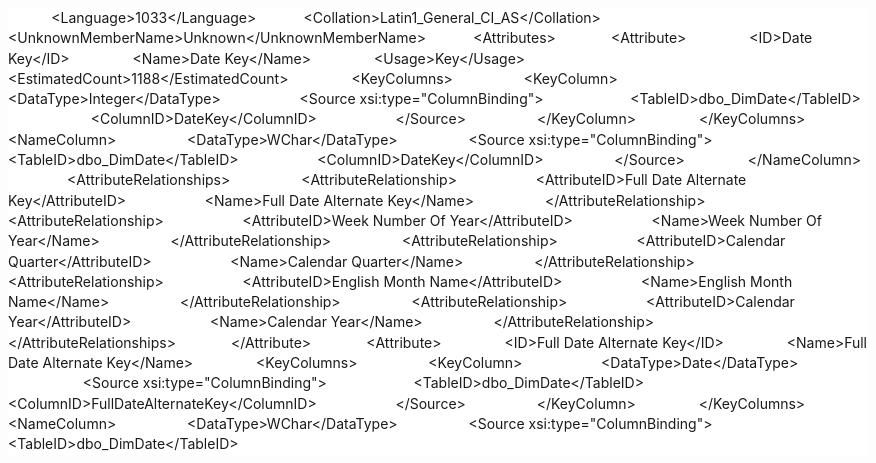           &lt;Language&gt;1033&lt;/Language&gt;
           &lt;Collation&gt;Latin1_General_CI_AS&lt;/Collation&gt;
           &lt;UnknownMemberName&gt;Unknown&lt;/UnknownMemberName&gt;
           &lt;Attributes&gt;
             &lt;Attribute&gt;
               &lt;ID&gt;Date Key&lt;/ID&gt;
               &lt;Name&gt;Date Key&lt;/Name&gt;
               &lt;Usage&gt;Key&lt;/Usage&gt;
               &lt;EstimatedCount&gt;1188&lt;/EstimatedCount&gt;
               &lt;KeyColumns&gt;
                 &lt;KeyColumn&gt;
                   &lt;DataType&gt;Integer&lt;/DataType&gt;
                   &lt;Source xsi:type=&quot;ColumnBinding&quot;&gt;
                     &lt;TableID&gt;dbo_DimDate&lt;/TableID&gt;
                     &lt;ColumnID&gt;DateKey&lt;/ColumnID&gt;
                   &lt;/Source&gt;
                 &lt;/KeyColumn&gt;
               &lt;/KeyColumns&gt;
               &lt;NameColumn&gt;
                 &lt;DataType&gt;WChar&lt;/DataType&gt;
                 &lt;Source xsi:type=&quot;ColumnBinding&quot;&gt;
                   &lt;TableID&gt;dbo_DimDate&lt;/TableID&gt;
                   &lt;ColumnID&gt;DateKey&lt;/ColumnID&gt;
                 &lt;/Source&gt;
               &lt;/NameColumn&gt;
               &lt;AttributeRelationships&gt;
                 &lt;AttributeRelationship&gt;
                   &lt;AttributeID&gt;Full Date Alternate Key&lt;/AttributeID&gt;
                   &lt;Name&gt;Full Date Alternate Key&lt;/Name&gt;
                 &lt;/AttributeRelationship&gt;
                 &lt;AttributeRelationship&gt;
                   &lt;AttributeID&gt;Week Number Of Year&lt;/AttributeID&gt;
                   &lt;Name&gt;Week Number Of Year&lt;/Name&gt;
                 &lt;/AttributeRelationship&gt;
                 &lt;AttributeRelationship&gt;
                   &lt;AttributeID&gt;Calendar Quarter&lt;/AttributeID&gt;
                   &lt;Name&gt;Calendar Quarter&lt;/Name&gt;
                 &lt;/AttributeRelationship&gt;
                 &lt;AttributeRelationship&gt;
                   &lt;AttributeID&gt;English Month Name&lt;/AttributeID&gt;
                   &lt;Name&gt;English Month Name&lt;/Name&gt;
                 &lt;/AttributeRelationship&gt;
                 &lt;AttributeRelationship&gt;
                   &lt;AttributeID&gt;Calendar Year&lt;/AttributeID&gt;
                   &lt;Name&gt;Calendar Year&lt;/Name&gt;
                 &lt;/AttributeRelationship&gt;
               &lt;/AttributeRelationships&gt;
             &lt;/Attribute&gt;
             &lt;Attribute&gt;
               &lt;ID&gt;Full Date Alternate Key&lt;/ID&gt;
               &lt;Name&gt;Full Date Alternate Key&lt;/Name&gt;
               &lt;KeyColumns&gt;
                 &lt;KeyColumn&gt;
                   &lt;DataType&gt;Date&lt;/DataType&gt;
                   &lt;Source xsi:type=&quot;ColumnBinding&quot;&gt;
                     &lt;TableID&gt;dbo_DimDate&lt;/TableID&gt;
                     &lt;ColumnID&gt;FullDateAlternateKey&lt;/ColumnID&gt;
                   &lt;/Source&gt;
                 &lt;/KeyColumn&gt;
               &lt;/KeyColumns&gt;
               &lt;NameColumn&gt;
                 &lt;DataType&gt;WChar&lt;/DataType&gt;
                 &lt;Source xsi:type=&quot;ColumnBinding&quot;&gt;
                   &lt;TableID&gt;dbo_DimDate&lt;/TableID&gt;